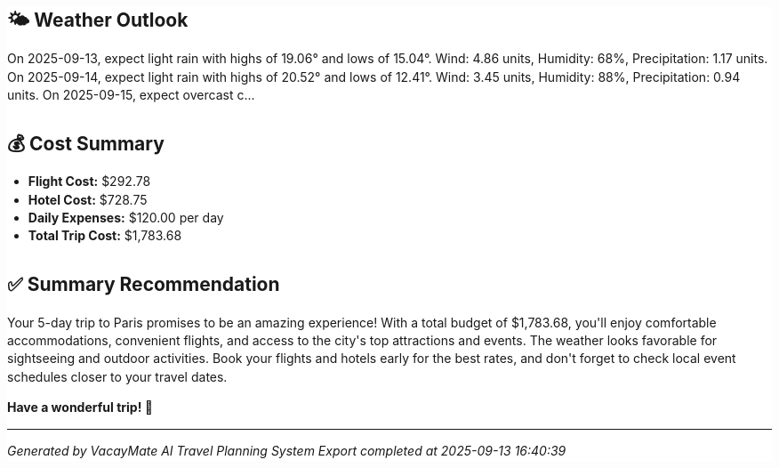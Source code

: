 ## 🌤️ Weather Outlook

On 2025-09-13, expect light rain with highs of 19.06° and lows of 15.04°. Wind: 4.86 units, Humidity: 68%, Precipitation: 1.17 units. On 2025-09-14, expect light rain with highs of 20.52° and lows of 12.41°. Wind: 3.45 units, Humidity: 88%, Precipitation: 0.94 units. On 2025-09-15, expect overcast c...

## 💰 Cost Summary

- **Flight Cost:** $292.78
- **Hotel Cost:** $728.75
- **Daily Expenses:** $120.00 per day
- **Total Trip Cost:** $1,783.68

## ✅ Summary Recommendation

Your 5-day trip to Paris promises to be an amazing experience! 
With a total budget of $1,783.68, you'll enjoy 
comfortable accommodations, convenient flights, and access to the city's top attractions and events. 
The weather looks favorable for sightseeing and outdoor activities. 
Book your flights and hotels early for the best rates, and don't forget to check local event schedules closer to your travel dates.

**Have a wonderful trip! 🎉**

---

*Generated by VacayMate AI Travel Planning System*
*Export completed at 2025-09-13 16:40:39*